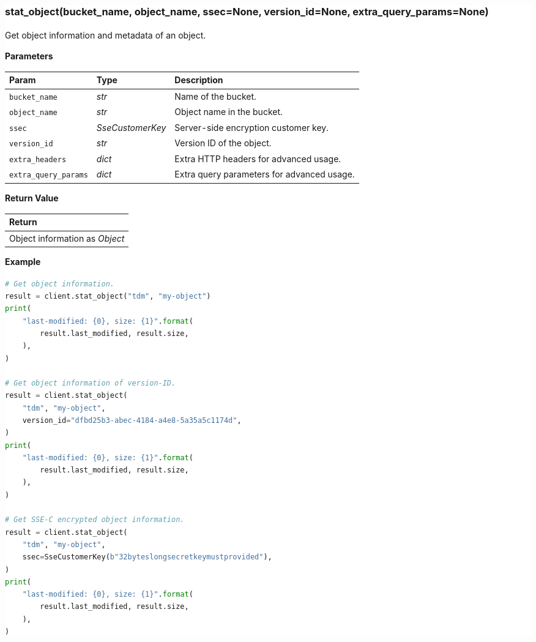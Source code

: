 <a name="stat_object"></a>

### stat_object(bucket_name, object_name, ssec=None, version_id=None, extra_query_params=None)

Get object information and metadata of an object.

__Parameters__

| Param                | Type             | Description                                |
|:---------------------|:-----------------|:-------------------------------------------|
| `bucket_name`        | _str_            | Name of the bucket.                        |
| `object_name`        | _str_            | Object name in the bucket.                 |
| `ssec`               | _SseCustomerKey_ | Server-side encryption customer key.       |
| `version_id`         | _str_            | Version ID of the object.                  |
| `extra_headers`      | _dict_           | Extra HTTP headers for advanced usage.     |
| `extra_query_params` | _dict_           | Extra query parameters for advanced usage. |

__Return Value__

| Return                         |
|:-------------------------------|
| Object information as _Object_ |

__Example__

```py
# Get object information.
result = client.stat_object("tdm", "my-object")
print(
    "last-modified: {0}, size: {1}".format(
        result.last_modified, result.size,
    ),
)

# Get object information of version-ID.
result = client.stat_object(
    "tdm", "my-object",
    version_id="dfbd25b3-abec-4184-a4e8-5a35a5c1174d",
)
print(
    "last-modified: {0}, size: {1}".format(
        result.last_modified, result.size,
    ),
)

# Get SSE-C encrypted object information.
result = client.stat_object(
    "tdm", "my-object",
    ssec=SseCustomerKey(b"32byteslongsecretkeymustprovided"),
)
print(
    "last-modified: {0}, size: {1}".format(
        result.last_modified, result.size,
    ),
)
```
